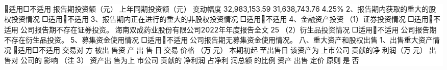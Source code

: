 适用□不适用
报告期投资额（元）
上年同期投资额（元）
变动幅度
32,983,153.59
31,638,743.76
4.25%
2、报告期内获取的重大的股权投资情况
□适用不适用
3、报告期内正在进行的重大的非股权投资情况
□适用不适用
4、金融资产投资
（1）证券投资情况
□适用不适用
公司报告期不存在证券投资。
海南双成药业股份有限公司2022年年度报告全文
25
（2）衍生品投资情况
□适用不适用
公司报告期不存在衍生品投资。
5、募集资金使用情况
□适用不适用
公司报告期无募集资金使用情况。
八、重大资产和股权出售
1、出售重大资产情况
适用□不适用
交易对
方
被出
售资
产
出
售
日
交易
价格
（万
元）
本期初起
至出售日
该资产为
上市公司
贡献的净
利润（万
元）
出售对
公司的
影响
（注
3）
资产出
售为上
市公司
贡献的
净利润
占净利
润总额
的比例
资产
出售
定价
原则
是
否